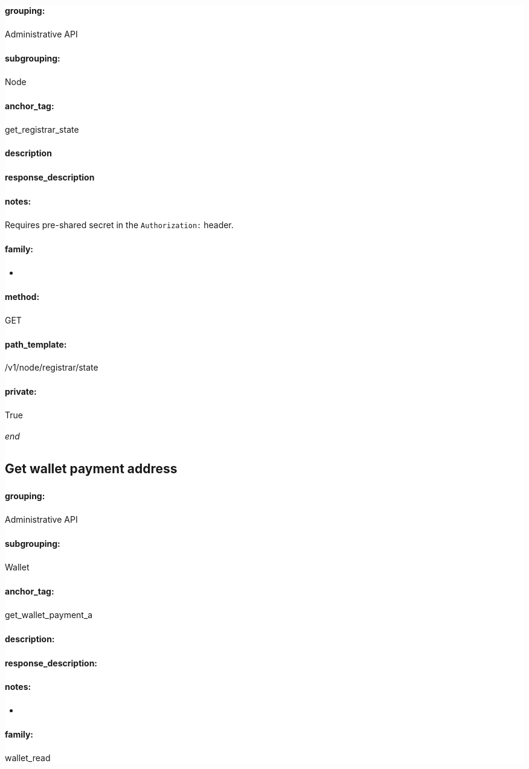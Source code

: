 #### grouping:
Administrative API

#### subgrouping:
Node

#### anchor_tag:
get_registrar_state

#### description


#### response_description


#### notes:
Requires pre-shared secret in the `Authorization:` header.

#### family:
-

#### method:
GET

#### path_template:
/v1/node/registrar/state

#### private:
True

_end_

## Get wallet payment address

#### grouping:
Administrative API

#### subgrouping:
Wallet

#### anchor_tag:
get_wallet_payment_a

#### description:


#### response_description:


#### notes:
-

#### family:
wallet_read
